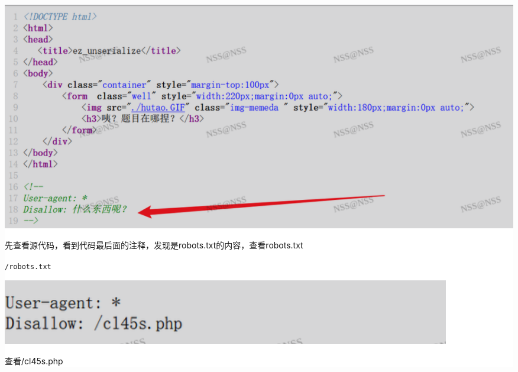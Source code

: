 ![1743126109221](image/NSS/1743126109221.png)

先查看源代码，看到代码最后面的注释，发现是robots.txt的内容，查看robots.txt

```
/robots.txt
```

![1743126349036](image/NSS/1743126349036.png)

查看/cl45s.php
